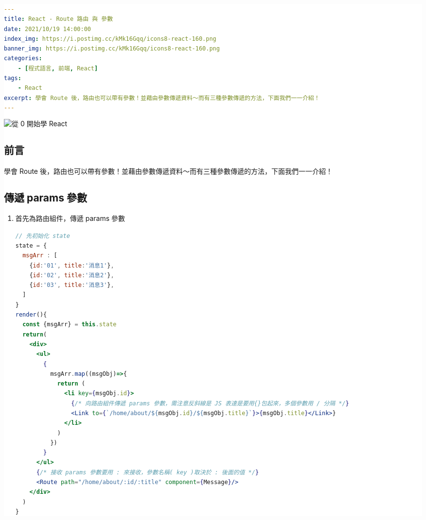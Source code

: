 ```yaml
---
title: React - Route 路由 與 參數
date: 2021/10/19 14:00:00
index_img: https://i.postimg.cc/kMk16Gqq/icons8-react-160.png
banner_img: https://i.postimg.cc/kMk16Gqq/icons8-react-160.png
categories:
    - [程式語言, 前端, React]
tags:
    - React
excerpt: 學會 Route 後，路由也可以帶有參數！並藉由參數傳遞資料～而有三種參數傳遞的方法，下面我們一一介紹！
---
```


![從 0 開始學 React](https://i.postimg.cc/kMk16Gqq/icons8-react-160.png)

## 前言

學會 Route 後，路由也可以帶有參數！並藉由參數傳遞資料～而有三種參數傳遞的方法，下面我們一一介紹！

## 傳遞 params 參數

1. 首先為路由組件，傳遞 params 參數

    ```jsx
    // 先初始化 state
    state = {
      msgArr : [
        {id:'01', title:'消息1'},
        {id:'02', title:'消息2'},
        {id:'03', title:'消息3'},
      ]
    }
    render(){
      const {msgArr} = this.state
      return(
        <div>
          <ul>
            {
              msgArr.map((msgObj)=>{
                return (
                  <li key={msgObj.id}>
                    {/* 向路由組件傳遞 params 參數，需注意反斜線是 JS 表達是要用{}包起來，多個參數用 / 分隔 */}
                    <Link to={`/home/about/${msgObj.id}/${msgObj.title}`}>{msgObj.title}</Link>}
                  </li>
                )
              })
            }
          </ul>
          {/* 接收 params 參數要用 : 來接收，參數名稱( key )取決於 : 後面的值 */}
          <Route path="/home/about/:id/:title" component={Message}/>
        </div>
      )
    }
    ```
